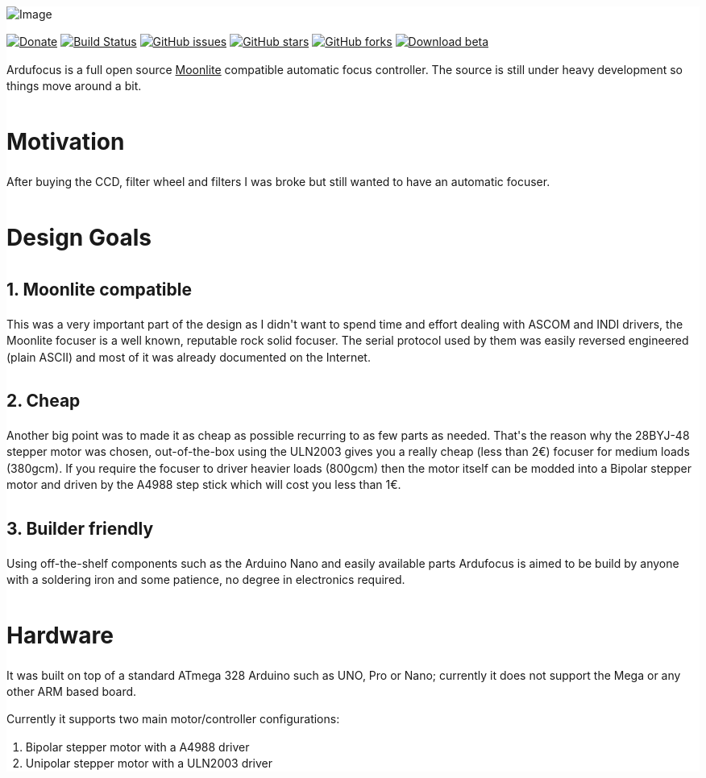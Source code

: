 ![Image](https://github.com/jbrazio/ardufocus/blob/master/doc/wiki/logo.png)

[![Donate](https://img.shields.io/badge/buy_me-one_beer-red.svg)](https://www.paypal.com/cgi-bin/webscr?cmd=_s-xclick&hosted_button_id=D5XZ7QFLP8LXE) [![Build Status](https://travis-ci.org/jbrazio/ardufocus.svg?branch=master)](https://travis-ci.org/jbrazio/ardufocus) [![GitHub issues](https://img.shields.io/github/issues/jbrazio/ardufocus.svg)](https://github.com/jbrazio/ardufocus/issues) [![GitHub stars](https://img.shields.io/github/stars/jbrazio/ardufocus.svg)](https://github.com/jbrazio/ardufocus/stargazers) [![GitHub forks](https://img.shields.io/github/forks/jbrazio/ardufocus.svg)](https://github.com/jbrazio/ardufocus/network) [![Download beta](https://img.shields.io/badge/download-latest_beta-yellow.svg)](https://github.com/jbrazio/ardufocus/archive/master.zip)

Ardufocus is a full open source [Moonlite][moonlite] compatible automatic focus controller.
The source is still under heavy development so things move around a bit.

[moonlite]: https://www.focuser.com/


# Motivation
After buying the CCD, filter wheel and filters I was broke but still wanted to have an automatic focuser.


# Design Goals

## 1. Moonlite compatible
This was a very important part of the design as I didn't want to spend time and effort dealing with ASCOM and INDI drivers, the Moonlite focuser is a well known, reputable rock solid focuser. The serial protocol used by them was easily reversed engineered (plain ASCII) and most of it was already documented on the Internet.

## 2. Cheap
Another big point was to made it as cheap as possible recurring to as few parts as needed. That's the reason why the 28BYJ-48 stepper motor was chosen, out-of-the-box using the ULN2003 gives you a really cheap (less than 2€) focuser for medium loads (380gcm). If you require the focuser to driver heavier loads (800gcm) then the motor itself can be modded into a Bipolar stepper motor and driven by the A4988 step stick which will cost you less than 1€.

## 3. Builder friendly
Using off-the-shelf components such as the Arduino Nano and easily available parts Ardufocus is aimed to be build by anyone with a soldering iron and some patience, no degree in electronics required.


# Hardware
It was built on top of a standard ATmega 328 Arduino such as UNO, Pro or Nano; currently it does not support the Mega or any other ARM based board.

Currently it supports two main motor/controller configurations:
1. Bipolar stepper motor with a A4988 driver
2. Unipolar stepper motor with a ULN2003 driver


[modified version]: https://github.com/jbrazio/ardufocus/blob/master/doc/28byj-48-bipolar-mod.pdf
[Arduino Nano]: https://www.banggood.com/3Pcs-ATmega328P-Arduino-Compatible-Nano-V3-Improved-Version-No-Cable-p-1047429.html?p=6K0304655364201407WG
[Electrolytic capacitor 10uF 25V]: https://www.banggood.com/100pcs-0_1uF-100uF-10V-50V-10Value-Electrolytic-Capacitor-Assortment-Kit-Set-p-1085572.html?p=6K0304655364201407WG
[NTC 10K]: https://www.banggood.com/10pcs-NTC-Thermistor-Temperature-Sensor-10K-OHM-MF52-103-3435-1-p-932790.html?p=6K0304655364201407WG
[Resistor 1/4W 10K]: https://www.banggood.com/Wholesale-600pcs-30-Kinds-Value-Metal-Film-Resistor-Assorted-Kit-20pcs-Each-Value-p-53320.html?p=6K0304655364201407WG
[DC Power connector]: https://www.banggood.com/1Pc-DC-Power-Jack-Socket-Power-Outlet-Power-Socket-Female-Panel-Mount-Connector-p-1177643.html?p=6K0304655364201407WG
[28BYJ-48 stepper motor]: https://www.ebay.com/itm/192000139737
[A4988 stepper motor driver module]: https://www.banggood.com/3D-Printer-A4988-Reprap-Stepping-Stepper-Step-Motor-Driver-Module-p-88765.html?p=6K0304655364201407WG
[ULN2003 stepper motor driver module]: https://www.banggood.com/ULN2003-4-Phase-5-Wire-Stepper-Motor-Driver-Module-Board-XH-5P-Interface-p-1026882.html?p=6K0304655364201407WG
[GX12-4]: https://www.banggood.com/Wire-Panel-Connector-Aviation-Plug-L90-GX12-Circular-Connector-Socket-Plug-p-1193231.html?p=6K0304655364201407WG
[GX12-5]: https://www.banggood.com/Electronic-Soldering-Iron-GX12-5-Connector-T12-Aviation-Head-Mini-Aviation-Male-DIY-Soldering-Kits-p-1153612.html?p=6K0304655364201407WG
[2446069]: https://www.thingiverse.com/thing:2446069
[Box bottom]: https://www.thingiverse.com/download:4516795
[Box top]: https://www.thingiverse.com/download:4516796
[Stepper support]: https://www.thingiverse.com/download:4429682
[Stepper cover]: https://www.thingiverse.com/download:4429679
[Pinion]: https://www.thingiverse.com/download:4429680
[Gear]: https://www.thingiverse.com/download:4429683
[8375767]: https://github.com/jbrazio/ardufocus/commit/8375767da8008305e1cb2a93d049970c49c1482d